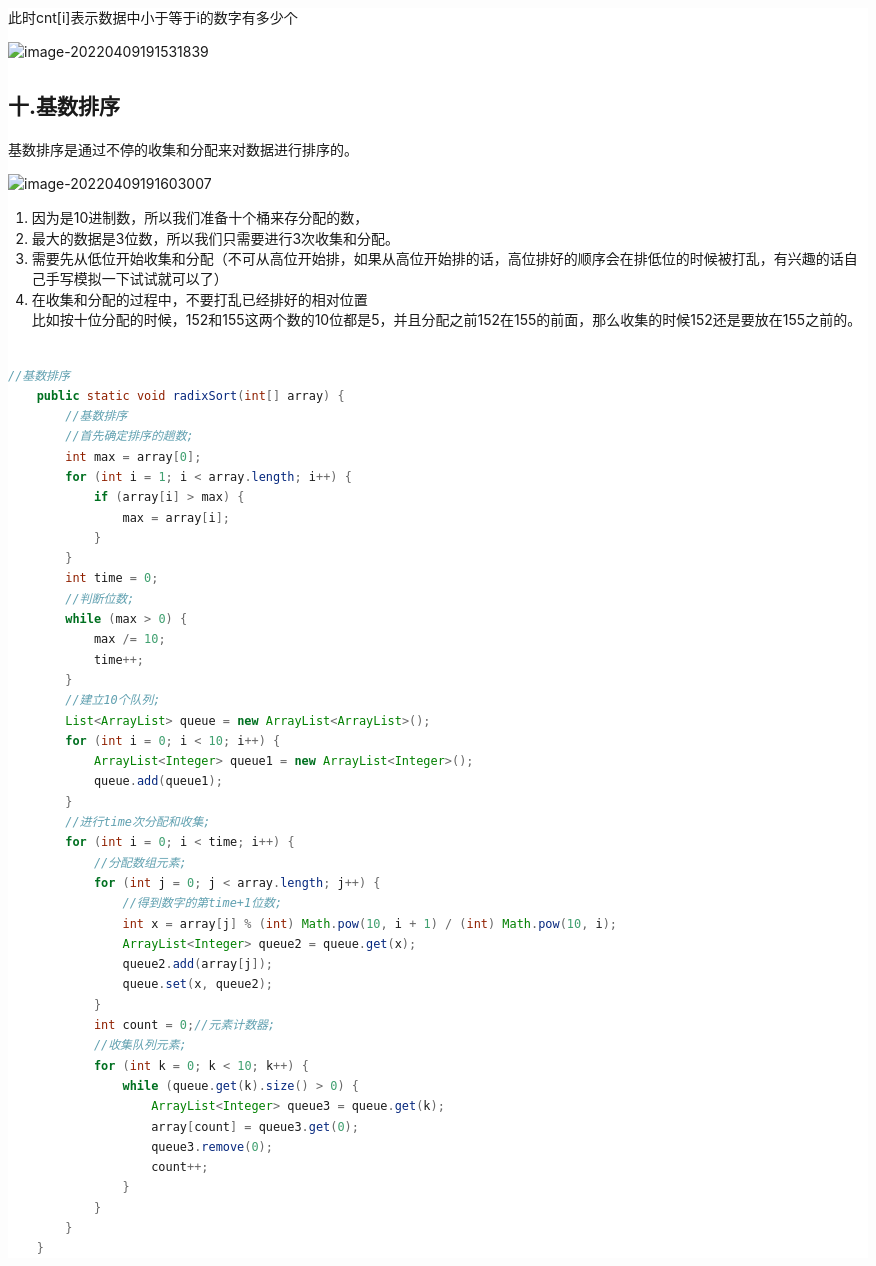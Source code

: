此时cnt[i]表示数据中小于等于i的数字有多少个

![image-20220409191531839](C:\Users\15444\Desktop\bj\10种常用的排序\images\image-20220409191531839.png)	

## 十.基数排序

基数排序是通过不停的收集和分配来对数据进行排序的。

![image-20220409191603007](C:\Users\15444\Desktop\bj\10种常用的排序\images\image-20220409191603007.png)	

1. 因为是10进制数，所以我们准备十个桶来存分配的数，
2.  最大的数据是3位数，所以我们只需要进行3次收集和分配。
3. 需要先从低位开始收集和分配（不可从高位开始排，如果从高位开始排的话，高位排好的顺序会在排低位的时候被打乱，有兴趣的话自己手写模拟一下试试就可以了）
4. 在收集和分配的过程中，不要打乱已经排好的相对位置  
   比如按十位分配的时候，152和155这两个数的10位都是5，并且分配之前152在155的前面，那么收集的时候152还是要放在155之前的。

```java

//基数排序
    public static void radixSort(int[] array) {
        //基数排序
        //首先确定排序的趟数;
        int max = array[0];
        for (int i = 1; i < array.length; i++) {
            if (array[i] > max) {
                max = array[i];
            }
        }
        int time = 0;
        //判断位数;
        while (max > 0) {
            max /= 10;
            time++;
        }
        //建立10个队列;
        List<ArrayList> queue = new ArrayList<ArrayList>();
        for (int i = 0; i < 10; i++) {
            ArrayList<Integer> queue1 = new ArrayList<Integer>();
            queue.add(queue1);
        }
        //进行time次分配和收集;
        for (int i = 0; i < time; i++) {
            //分配数组元素;
            for (int j = 0; j < array.length; j++) {
                //得到数字的第time+1位数;
                int x = array[j] % (int) Math.pow(10, i + 1) / (int) Math.pow(10, i);
                ArrayList<Integer> queue2 = queue.get(x);
                queue2.add(array[j]);
                queue.set(x, queue2);
            }
            int count = 0;//元素计数器;
            //收集队列元素;
            for (int k = 0; k < 10; k++) {
                while (queue.get(k).size() > 0) {
                    ArrayList<Integer> queue3 = queue.get(k);
                    array[count] = queue3.get(0);
                    queue3.remove(0);
                    count++;
                }
            }
        }
    }
```


